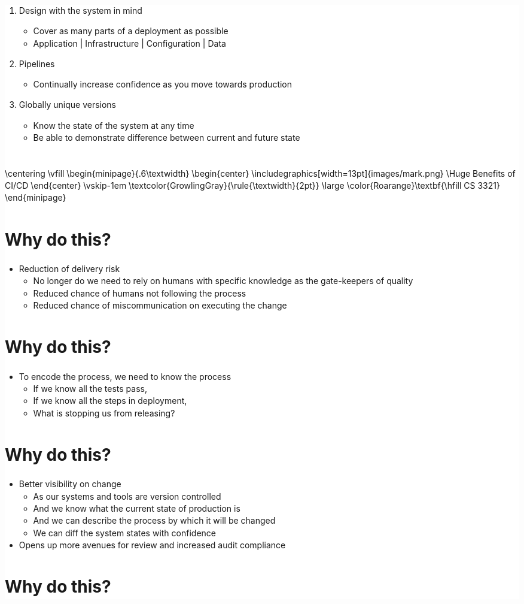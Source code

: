 1. Design with the system in mind
   - Cover as many parts of a deployment as possible
   - Application | Infrastructure | Configuration | Data

2. Pipelines
   - Continually increase confidence as you move towards production

3. Globally unique versions
   - Know the state of the system at any time
   - Be able to demonstrate difference between current and future state

#

\centering
\vfill
\begin{minipage}{.6\textwidth}
\begin{center}
\includegraphics[width=13pt]{images/mark.png}
\Huge Benefits of CI/CD
\end{center}
\vskip-1em
\textcolor{GrowlingGray}{\rule{\textwidth}{2pt}}
\large \color{Roarange}\textbf{\hfill CS 3321}
\end{minipage}

# Why do this?

* Reduction of delivery risk
  - No longer do we need to rely on humans with specific knowledge as the gate-keepers of quality
  - Reduced chance of humans not following the process
  - Reduced chance of miscommunication on executing the change

# Why do this?

* To encode the process, we need to know the process
  - If we know all the tests pass,
  - If we know all the steps in deployment,
  - What is stopping us from releasing?

# Why do this?

* Better visibility on change
  - As our systems and tools are version controlled
  - And we know what the current state of production is
  - And we can describe the process by which it will be changed
  - We can diff the system states with confidence
* Opens up more avenues for review and increased audit compliance

# Why do this?
